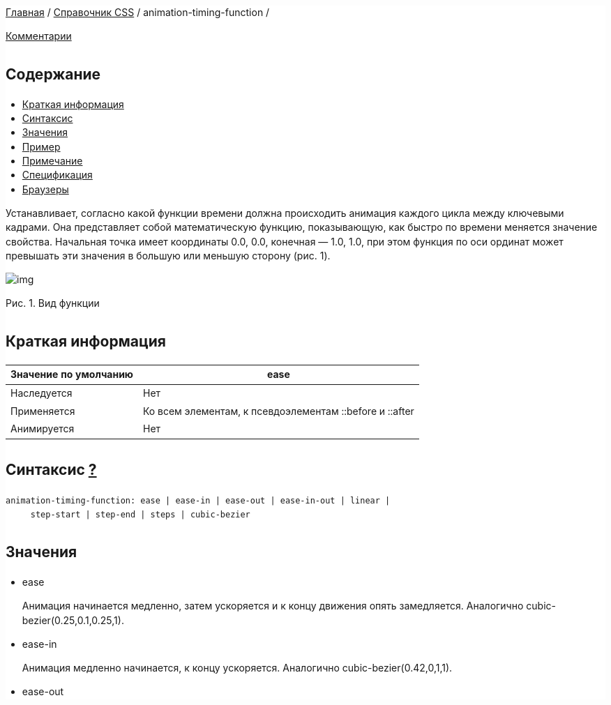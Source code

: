 [Главная](https://webref.ru/) / [Справочник CSS](https://webref.ru/css) / animation-timing-function /

[Комментарии](https://webref.ru/css/animation-timing-function#disqus_thread)

## Содержание

- [Краткая информация](https://webref.ru/css/animation-timing-function#field_css_info)
- [Синтаксис](https://webref.ru/css/animation-timing-function#field_css_syntax)
- [Значения](https://webref.ru/css/animation-timing-function#field_css_value)
- [Пример](https://webref.ru/css/animation-timing-function#field_css_example)
- [Примечание](https://webref.ru/css/animation-timing-function#field_css_note)
- [Спецификация](https://webref.ru/css/animation-timing-function#field_css_spec)
- [Браузеры](https://webref.ru/css/animation-timing-function#field_css_browser)

Устанавливает, согласно какой функции времени должна происходить анимация каждого цикла между ключевыми кадрами. Она представляет собой математическую функцию, показывающую, как быстро по времени меняется значение свойства. Начальная точка имеет координаты 0.0, 0.0, конечная — 1.0, 1.0, при этом функция по оси ординат может превышать эти значения в большую или меньшую сторону (рис. 1).

![img](https://webref.ru/assets/images/css/css_timing-function-1.png)

Рис. 1. Вид функции

## Краткая информация

| Значение по умолчанию | ease                                     |
| --------------------- | ---------------------------------------- |
| Наследуется           | Нет                                      |
| Применяется           | Ко всем элементам, к псевдоэлементам ::before и ::after |
| Анимируется           | Нет                                      |

## Синтаксис [?]()

```
animation-timing-function: ease | ease-in | ease-out | ease-in-out | linear | 
     step-start | step-end | steps | cubic-bezier
```

## Значения

- ease

  Анимация начинается медленно, затем ускоряется и к концу движения опять замедляется. Аналогично cubic-bezier(0.25,0.1,0.25,1).

- ease-in

  Анимация медленно начинается, к концу ускоряется. Аналогично cubic-bezier(0.42,0,1,1).

- ease-out
